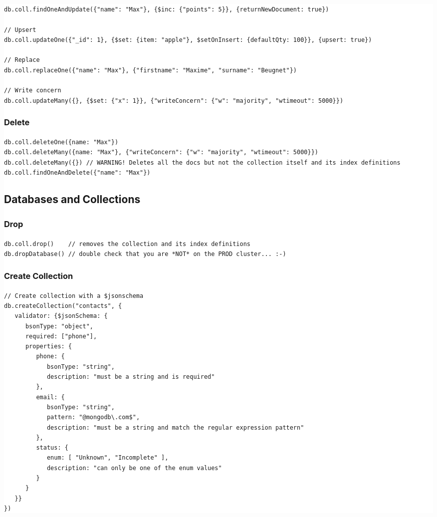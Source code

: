 ```mongo
db.coll.findOneAndUpdate({"name": "Max"}, {$inc: {"points": 5}}, {returnNewDocument: true})

// Upsert
db.coll.updateOne({"_id": 1}, {$set: {item: "apple"}, $setOnInsert: {defaultQty: 100}}, {upsert: true})

// Replace
db.coll.replaceOne({"name": "Max"}, {"firstname": "Maxime", "surname": "Beugnet"})

// Write concern
db.coll.updateMany({}, {$set: {"x": 1}}, {"writeConcern": {"w": "majority", "wtimeout": 5000}})
```

### Delete

```mongo
db.coll.deleteOne({name: "Max"})
db.coll.deleteMany({name: "Max"}, {"writeConcern": {"w": "majority", "wtimeout": 5000}})
db.coll.deleteMany({}) // WARNING! Deletes all the docs but not the collection itself and its index definitions
db.coll.findOneAndDelete({"name": "Max"})
```

## Databases and Collections

### Drop

```mongo
db.coll.drop()    // removes the collection and its index definitions
db.dropDatabase() // double check that you are *NOT* on the PROD cluster... :-)
```

### Create Collection

```mongo
// Create collection with a $jsonschema
db.createCollection("contacts", {
   validator: {$jsonSchema: {
      bsonType: "object",
      required: ["phone"],
      properties: {
         phone: {
            bsonType: "string",
            description: "must be a string and is required"
         },
         email: {
            bsonType: "string",
            pattern: "@mongodb\.com$",
            description: "must be a string and match the regular expression pattern"
         },
         status: {
            enum: [ "Unknown", "Incomplete" ],
            description: "can only be one of the enum values"
         }
      }
   }}
})
```
